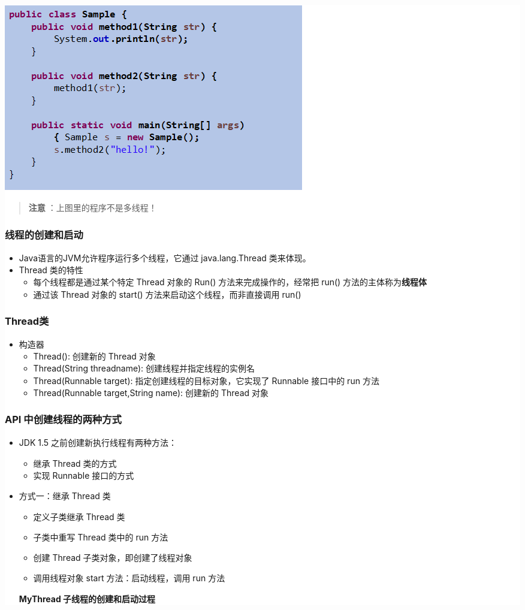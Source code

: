 ![](Java多线程/线程的创建.PNG)

> **注意** ：上图里的程序不是多线程！

### 线程的创建和启动

* Java语言的JVM允许程序运行多个线程，它通过 java.lang.Thread 类来体现。
* Thread 类的特性
  * 每个线程都是通过某个特定 Thread 对象的 Run() 方法来完成操作的，经常把 run() 方法的主体称为**线程体**
  * 通过该 Thread 对象的 start() 方法来启动这个线程，而非直接调用 run()

### Thread类

* 构造器
  * Thread(): 创建新的 Thread 对象
  * Thread(String threadname): 创建线程并指定线程的实例名
  * Thread(Runnable target): 指定创建线程的目标对象，它实现了 Runnable 接口中的 run 方法
  * Thread(Runnable target,String name): 创建新的 Thread 对象

### API 中创建线程的两种方式

* JDK 1.5 之前创建新执行线程有两种方法：
  * 继承 Thread 类的方式
  * 实现 Runnable 接口的方式

* 方式一：继承 Thread 类

  * 定义子类继承 Thread 类

  * 子类中重写 Thread 类中的 run 方法

  * 创建 Thread 子类对象，即创建了线程对象

  * 调用线程对象 start 方法：启动线程，调用 run 方法

  
  **MyThread 子线程的创建和启动过程**
